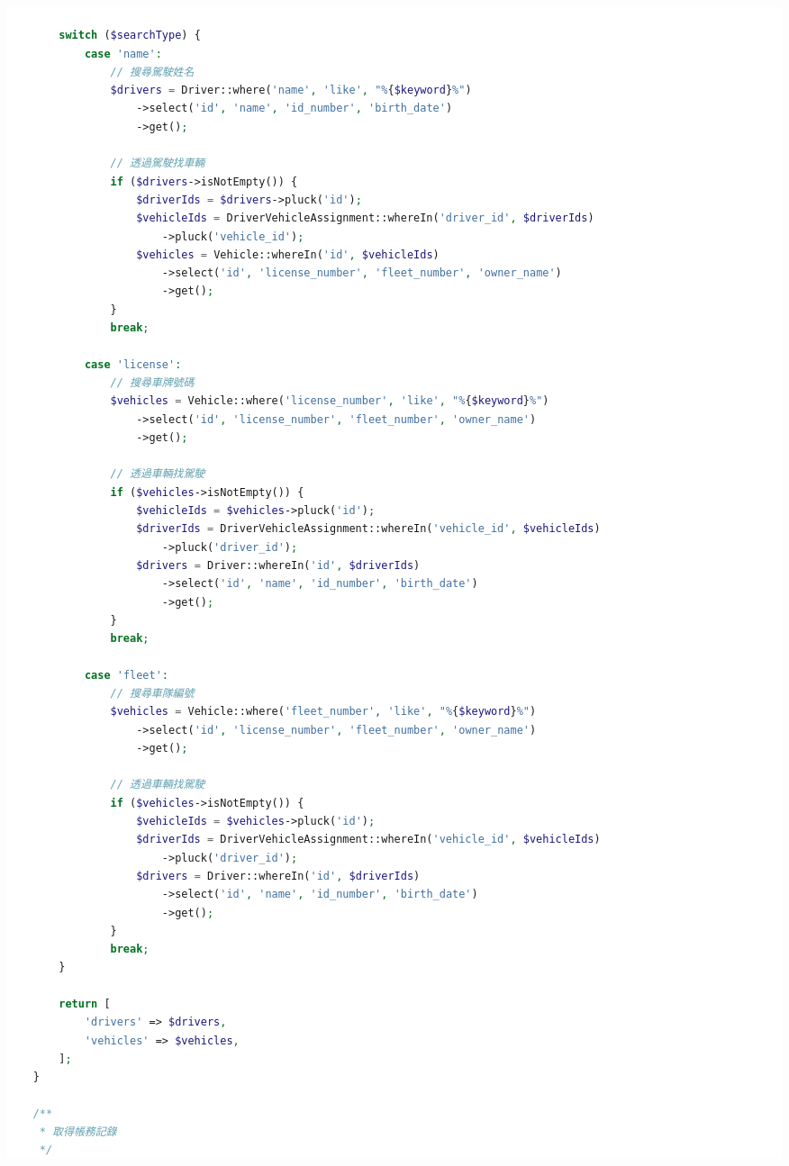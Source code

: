```php

        switch ($searchType) {
            case 'name':
                // 搜尋駕駛姓名
                $drivers = Driver::where('name', 'like', "%{$keyword}%")
                    ->select('id', 'name', 'id_number', 'birth_date')
                    ->get();

                // 透過駕駛找車輛
                if ($drivers->isNotEmpty()) {
                    $driverIds = $drivers->pluck('id');
                    $vehicleIds = DriverVehicleAssignment::whereIn('driver_id', $driverIds)
                        ->pluck('vehicle_id');
                    $vehicles = Vehicle::whereIn('id', $vehicleIds)
                        ->select('id', 'license_number', 'fleet_number', 'owner_name')
                        ->get();
                }
                break;

            case 'license':
                // 搜尋車牌號碼
                $vehicles = Vehicle::where('license_number', 'like', "%{$keyword}%")
                    ->select('id', 'license_number', 'fleet_number', 'owner_name')
                    ->get();

                // 透過車輛找駕駛
                if ($vehicles->isNotEmpty()) {
                    $vehicleIds = $vehicles->pluck('id');
                    $driverIds = DriverVehicleAssignment::whereIn('vehicle_id', $vehicleIds)
                        ->pluck('driver_id');
                    $drivers = Driver::whereIn('id', $driverIds)
                        ->select('id', 'name', 'id_number', 'birth_date')
                        ->get();
                }
                break;

            case 'fleet':
                // 搜尋車隊編號
                $vehicles = Vehicle::where('fleet_number', 'like', "%{$keyword}%")
                    ->select('id', 'license_number', 'fleet_number', 'owner_name')
                    ->get();

                // 透過車輛找駕駛
                if ($vehicles->isNotEmpty()) {
                    $vehicleIds = $vehicles->pluck('id');
                    $driverIds = DriverVehicleAssignment::whereIn('vehicle_id', $vehicleIds)
                        ->pluck('driver_id');
                    $drivers = Driver::whereIn('id', $driverIds)
                        ->select('id', 'name', 'id_number', 'birth_date')
                        ->get();
                }
                break;
        }

        return [
            'drivers' => $drivers,
            'vehicles' => $vehicles,
        ];
    }

    /**
     * 取得帳務記錄
     */
```